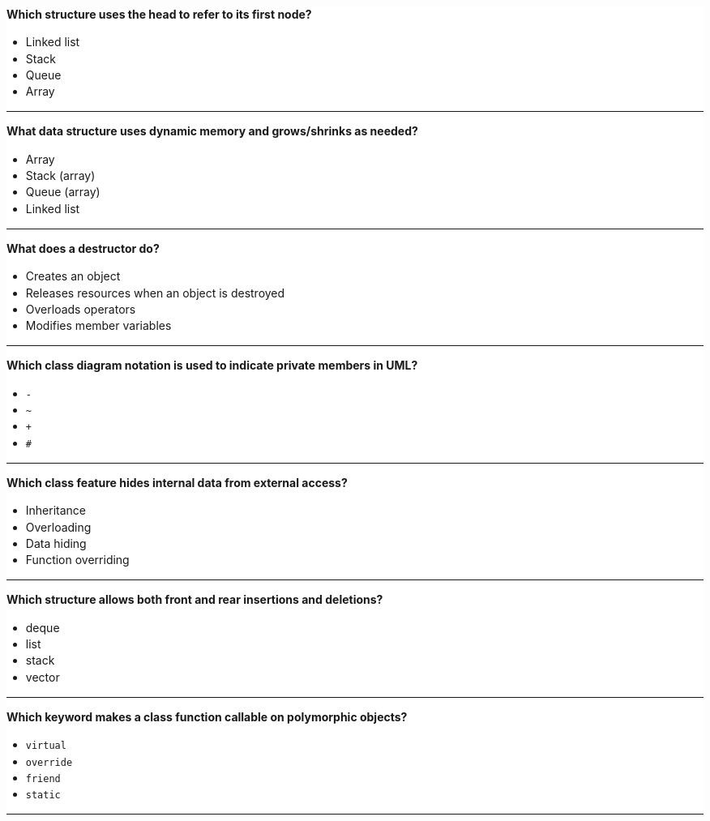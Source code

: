 
**Which structure uses the head to refer to its first node?**  

- Linked list  
- Stack  
- Queue  
- Array  

---

**What data structure uses dynamic memory and grows/shrinks as needed?**  

- Array  
- Stack (array)  
- Queue (array)  
- Linked list  

---

**What does a destructor do?**  

- Creates an object  
- Releases resources when an object is destroyed  
- Overloads operators  
- Modifies member variables  

---

**Which class diagram notation is used to indicate private members in UML?**  

- `-`  
- `~`  
- `+`
- `#`

---

**Which class feature hides internal data from external access?**  

- Inheritance  
- Overloading  
- Data hiding  
- Function overriding  

---

**Which structure allows both front and rear insertions and deletions?**  

- deque  
- list  
- stack  
- vector  

---

**Which keyword makes a class function callable on polymorphic objects?**  

- `virtual`  
- `override`  
- `friend`  
- `static`  

---